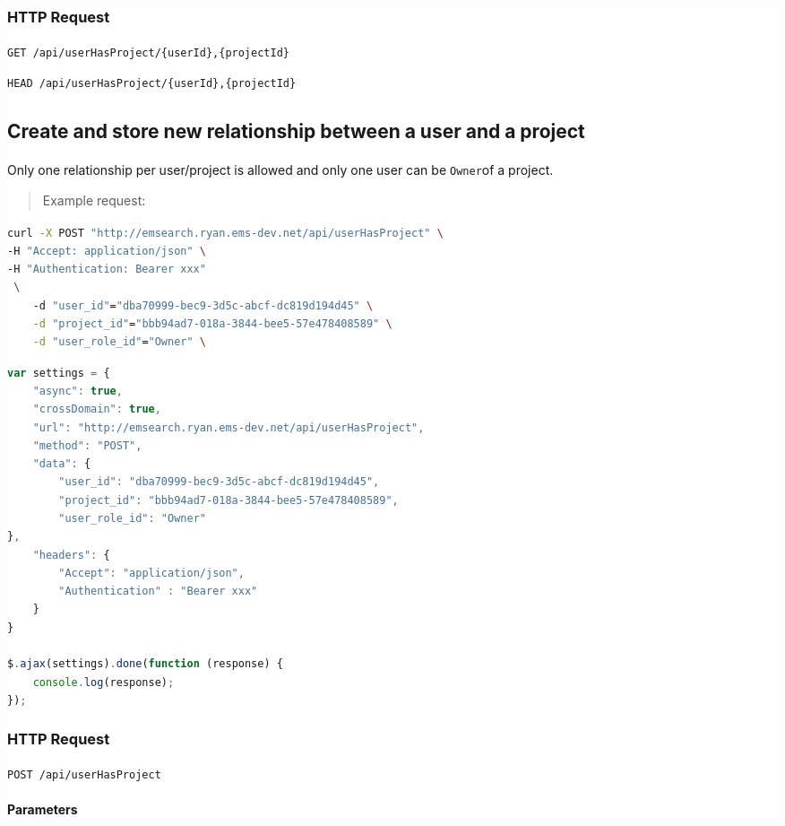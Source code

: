 ### HTTP Request
`GET /api/userHasProject/{userId},{projectId}`

`HEAD /api/userHasProject/{userId},{projectId}`





## Create and store new relationship between a user and a project

<aside class="notice">Only one relationship per user/project is allowed and only one user can be <code>Owner</code>of a project.</aside>

> Example request:

```bash
curl -X POST "http://emsearch.ryan.ems-dev.net/api/userHasProject" \
-H "Accept: application/json" \
-H "Authentication: Bearer xxx"
 \
    -d "user_id"="dba70999-bec9-3d5c-abcf-dc819d194d45" \
    -d "project_id"="bbb94ad7-018a-3844-bee5-57e478408589" \
    -d "user_role_id"="Owner" \

```

```javascript
var settings = {
    "async": true,
    "crossDomain": true,
    "url": "http://emsearch.ryan.ems-dev.net/api/userHasProject",
    "method": "POST",
    "data": {
        "user_id": "dba70999-bec9-3d5c-abcf-dc819d194d45",
        "project_id": "bbb94ad7-018a-3844-bee5-57e478408589",
        "user_role_id": "Owner"
},
    "headers": {
        "Accept": "application/json",
        "Authentication" : "Bearer xxx"
    }
}

$.ajax(settings).done(function (response) {
    console.log(response);
});
```


### HTTP Request
`POST /api/userHasProject`

#### Parameters
